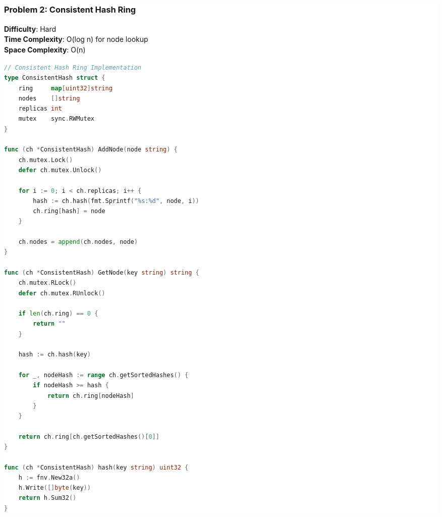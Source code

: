 ### Problem 2: Consistent Hash Ring
**Difficulty**: Hard  
**Time Complexity**: O(log n) for node lookup  
**Space Complexity**: O(n)

```go
// Consistent Hash Ring Implementation
type ConsistentHash struct {
    ring     map[uint32]string
    nodes    []string
    replicas int
    mutex    sync.RWMutex
}

func (ch *ConsistentHash) AddNode(node string) {
    ch.mutex.Lock()
    defer ch.mutex.Unlock()
    
    for i := 0; i < ch.replicas; i++ {
        hash := ch.hash(fmt.Sprintf("%s:%d", node, i))
        ch.ring[hash] = node
    }
    
    ch.nodes = append(ch.nodes, node)
}

func (ch *ConsistentHash) GetNode(key string) string {
    ch.mutex.RLock()
    defer ch.mutex.RUnlock()
    
    if len(ch.ring) == 0 {
        return ""
    }
    
    hash := ch.hash(key)
    
    for _, nodeHash := range ch.getSortedHashes() {
        if nodeHash >= hash {
            return ch.ring[nodeHash]
        }
    }
    
    return ch.ring[ch.getSortedHashes()[0]]
}

func (ch *ConsistentHash) hash(key string) uint32 {
    h := fnv.New32a()
    h.Write([]byte(key))
    return h.Sum32()
}
```

